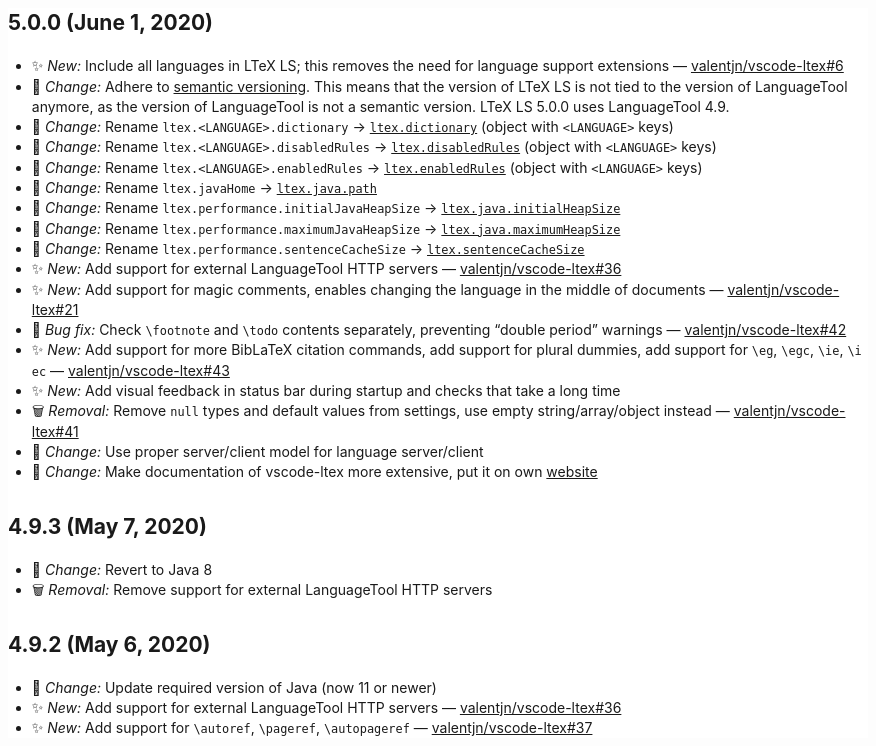## 5.0.0 (June 1, 2020)

- &#x2728; *New:* Include all languages in LTeX LS; this removes the need for language support extensions &#x2014; [valentjn/vscode-ltex#6](https://github.com/valentjn/vscode-ltex/issues/6)
- &#x1f527; *Change:* Adhere to [semantic versioning](https://semver.org/). This means that the version of LTeX LS is not tied to the version of LanguageTool anymore, as the version of LanguageTool is not a semantic version. LTeX LS 5.0.0 uses LanguageTool 4.9.
- &#x1f527; *Change:* Rename `ltex.<LANGUAGE>.dictionary` &#x2192; [`ltex.dictionary`](../settings.html#ltexdictionary) (object with `<LANGUAGE>` keys)
- &#x1f527; *Change:* Rename `ltex.<LANGUAGE>.disabledRules` &#x2192; [`ltex.disabledRules`](../settings.html#ltexdisabledrules) (object with `<LANGUAGE>` keys)
- &#x1f527; *Change:* Rename `ltex.<LANGUAGE>.enabledRules` &#x2192; [`ltex.enabledRules`](../settings.html#ltexenabledrules) (object with `<LANGUAGE>` keys)
- &#x1f527; *Change:* Rename `ltex.javaHome` &#x2192; [`ltex.java.path`](../settings.html#ltexjavapath)
- &#x1f527; *Change:* Rename `ltex.performance.initialJavaHeapSize` &#x2192; [`ltex.java.initialHeapSize`](../settings.html#ltexjavainitialheapsize)
- &#x1f527; *Change:* Rename `ltex.performance.maximumJavaHeapSize` &#x2192; [`ltex.java.maximumHeapSize`](../settings.html#ltexjavamaximumheapsize)
- &#x1f527; *Change:* Rename `ltex.performance.sentenceCacheSize` &#x2192; [`ltex.sentenceCacheSize`](../settings.html#ltexsentencecachesize)
- &#x2728; *New:* Add support for external LanguageTool HTTP servers &#x2014; [valentjn/vscode-ltex#36](https://github.com/valentjn/vscode-ltex/issues/36)
- &#x2728; *New:* Add support for magic comments, enables changing the language in the middle of documents &#x2014; [valentjn/vscode-ltex#21](https://github.com/valentjn/vscode-ltex/issues/21)
- &#x1f41b; *Bug fix:* Check `\footnote` and `\todo` contents separately, preventing &#x201c;double period&#x201d; warnings &#x2014; [valentjn/vscode-ltex#42](https://github.com/valentjn/vscode-ltex/issues/42)
- &#x2728; *New:* Add support for more BibLaTeX citation commands, add support for plural dummies, add support for `\eg`, `\egc`, `\ie`, `\iec` &#x2014; [valentjn/vscode-ltex#43](https://github.com/valentjn/vscode-ltex/issues/43)
- &#x2728; *New:* Add visual feedback in status bar during startup and checks that take a long time
- &#x1f5d1; *Removal:* Remove `null` types and default values from settings, use empty string/array/object instead &#x2014; [valentjn/vscode-ltex#41](https://github.com/valentjn/vscode-ltex/issues/41)
- &#x1f527; *Change:* Use proper server/client model for language server/client
- &#x1f527; *Change:* Make documentation of vscode-ltex more extensive, put it on own [website](https://valentjn.github.io/ltex)

## 4.9.3 (May 7, 2020)

- &#x1f527; *Change:* Revert to Java 8
- &#x1f5d1; *Removal:* Remove support for external LanguageTool HTTP servers

## 4.9.2 (May 6, 2020)

- &#x1f527; *Change:* Update required version of Java (now 11 or newer)
- &#x2728; *New:* Add support for external LanguageTool HTTP servers &#x2014; [valentjn/vscode-ltex#36](https://github.com/valentjn/vscode-ltex/issues/36)
- &#x2728; *New:* Add support for `\autoref`, `\pageref`, `\autopageref` &#x2014; [valentjn/vscode-ltex#37](https://github.com/valentjn/vscode-ltex/issues/37)
